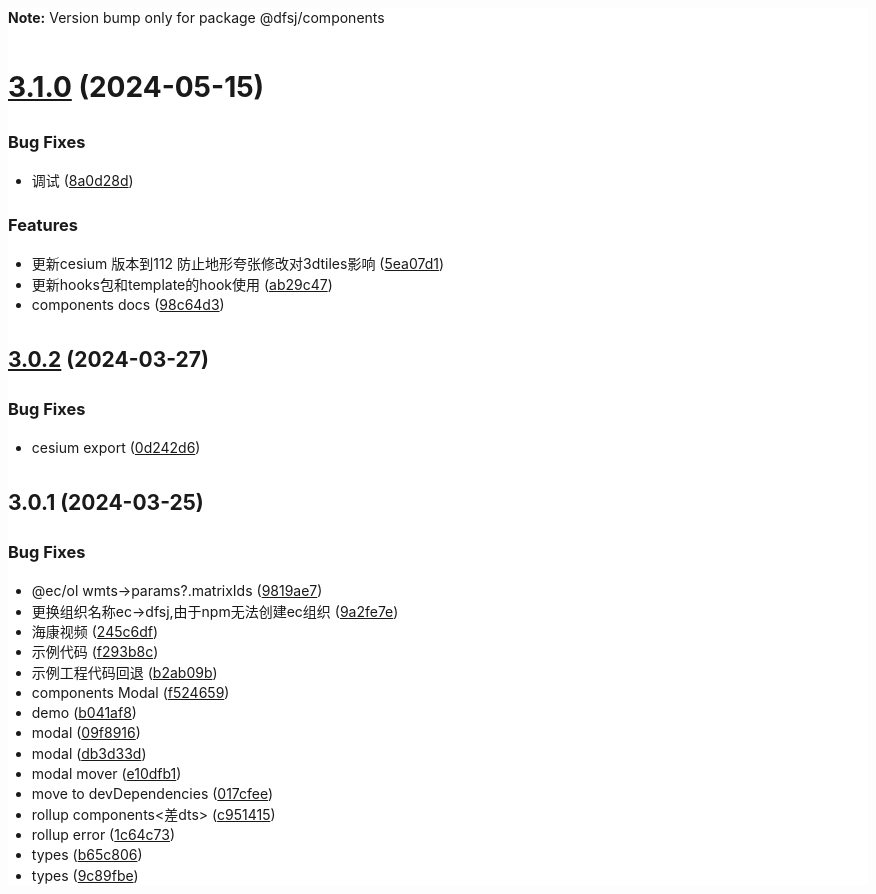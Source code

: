 **Note:** Version bump only for package @dfsj/components

# [3.1.0](https://gitee.com/verdaccio/ec/compare/@dfsj/components@3.0.2...@dfsj/components@3.1.0) (2024-05-15)

### Bug Fixes

- 调试 ([8a0d28d](https://gitee.com/verdaccio/ec/commits/8a0d28d2fc1a3ffdc20b4c307dd71833772ff809))

### Features

- 更新cesium 版本到112 防止地形夸张修改对3dtiles影响 ([5ea07d1](https://gitee.com/verdaccio/ec/commits/5ea07d16f4bee9f585332289d551c6343c9c8ca9))
- 更新hooks包和template的hook使用 ([ab29c47](https://gitee.com/verdaccio/ec/commits/ab29c475a5dd3ed1a1be3cfe154abe2a91abb08a))
- components docs ([98c64d3](https://gitee.com/verdaccio/ec/commits/98c64d3be4049a1dc1963140e9abd59eb84aff5c))

## [3.0.2](https://gitee.com/verdaccio/ec/compare/@dfsj/components@3.0.1...@dfsj/components@3.0.2) (2024-03-27)

### Bug Fixes

- cesium export ([0d242d6](https://gitee.com/verdaccio/ec/commits/0d242d6d0b472011243a602dc6fe4a6a213ff063))

## 3.0.1 (2024-03-25)

### Bug Fixes

- @ec/ol wmts->params?.matrixIds ([9819ae7](https://gitee.com/verdaccio/ec/commits/9819ae7cb05362f07946eac2e494c5a6ea7aa7f5))
- 更换组织名称ec->dfsj,由于npm无法创建ec组织 ([9a2fe7e](https://gitee.com/verdaccio/ec/commits/9a2fe7ed1e52959d2655a684ff2ef1e94d72a738))
- 海康视频 ([245c6df](https://gitee.com/verdaccio/ec/commits/245c6df00f044020e34b6d2f4d6cc59fd7c00ab5))
- 示例代码 ([f293b8c](https://gitee.com/verdaccio/ec/commits/f293b8c685df9c772650ce9ccf6ed6101c58e94b))
- 示例工程代码回退 ([b2ab09b](https://gitee.com/verdaccio/ec/commits/b2ab09b634b34158ecc3d5153c7f53872af3bb73))
- components Modal ([f524659](https://gitee.com/verdaccio/ec/commits/f5246592639a217beb0aba5babbff7b522a1bd95))
- demo ([b041af8](https://gitee.com/verdaccio/ec/commits/b041af83ce07b13daa673762556284bd9295dc20))
- modal ([09f8916](https://gitee.com/verdaccio/ec/commits/09f8916b0a0871cc4dde71fade8375ea3381ef13))
- modal ([db3d33d](https://gitee.com/verdaccio/ec/commits/db3d33dc833e841c07277ec175599bcca8aef3d3))
- modal mover ([e10dfb1](https://gitee.com/verdaccio/ec/commits/e10dfb150a1f22f61e973fb239d96e674a5751b6))
- move to devDependencies ([017cfee](https://gitee.com/verdaccio/ec/commits/017cfee8beb85d8bec084068e7174320b6546cca))
- rollup components<差dts> ([c951415](https://gitee.com/verdaccio/ec/commits/c9514155b6986a0bc20c7ef7b1a23cdd2eb6bd6a))
- rollup error ([1c64c73](https://gitee.com/verdaccio/ec/commits/1c64c73cacc6863f41ef7ed4b68ad0343969c228))
- types ([b65c806](https://gitee.com/verdaccio/ec/commits/b65c806205ce9861a3c04b3375a103ded385b19f))
- types ([9c89fbe](https://gitee.com/verdaccio/ec/commits/9c89fbee48ce6894803170d816b68f1f6035410f))
